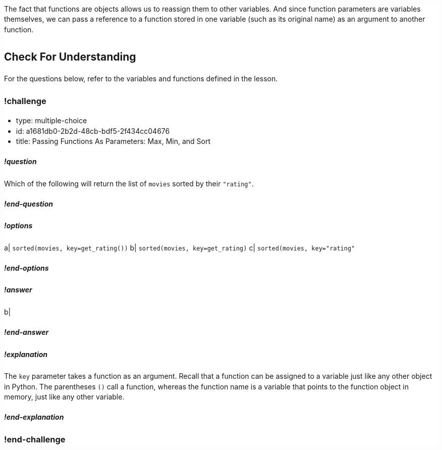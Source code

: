 The fact that functions are objects allows us to reassign them to other variables. And since function parameters are variables themselves, we can pass a reference to a function stored in one variable (such as its original name) as an argument to another function.

## Check For Understanding

For the questions below, refer to the variables and functions defined in the lesson.




### !challenge

* type: multiple-choice
* id: a1681db0-2b2d-48cb-bdf5-2f434cc04676
* title: Passing Functions As Parameters: Max, Min, and Sort



##### !question

Which of the following will return the list of `movies` sorted by their `"rating"`.

##### !end-question

##### !options

a| `sorted(movies, key=get_rating())`
b| `sorted(movies, key=get_rating)`
c| `sorted(movies, key="rating"`

##### !end-options

##### !answer

b|

##### !end-answer


##### !explanation

The `key` parameter takes a function as an argument. Recall that a function can be assigned to a variable just like any other object in Python. The parentheses `()` call a function, whereas the function name is a variable that points to the function object in memory, just like any other variable.

##### !end-explanation

### !end-challenge

